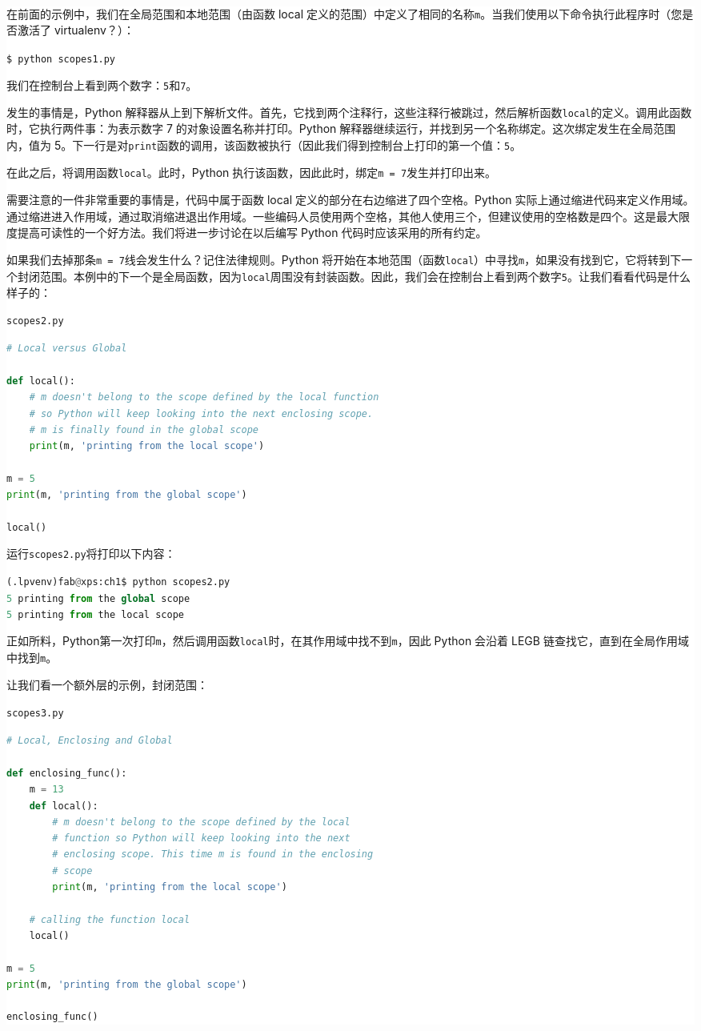 在前面的示例中，我们在全局范围和本地范围（由函数 local 定义的范围）中定义了相同的名称`m`。当我们使用以下命令执行此程序时（您是否激活了 virtualenv？）：

```py
$ python scopes1.py

```

我们在控制台上看到两个数字：`5`和`7`。

发生的事情是，Python 解释器从上到下解析文件。首先，它找到两个注释行，这些注释行被跳过，然后解析函数`local`的定义。调用此函数时，它执行两件事：为表示数字 7 的对象设置名称并打印。Python 解释器继续运行，并找到另一个名称绑定。这次绑定发生在全局范围内，值为 5。下一行是对`print`函数的调用，该函数被执行（因此我们得到控制台上打印的第一个值：`5`。

在此之后，将调用函数`local`。此时，Python 执行该函数，因此此时，绑定`m = 7`发生并打印出来。

需要注意的一件非常重要的事情是，代码中属于函数 local 定义的部分在右边缩进了四个空格。Python 实际上通过缩进代码来定义作用域。通过缩进进入作用域，通过取消缩进退出作用域。一些编码人员使用两个空格，其他人使用三个，但建议使用的空格数是四个。这是最大限度提高可读性的一个好方法。我们将进一步讨论在以后编写 Python 代码时应该采用的所有约定。

如果我们去掉那条`m = 7`线会发生什么？记住法律规则。Python 将开始在本地范围（函数`local`）中寻找`m`，如果没有找到它，它将转到下一个封闭范围。本例中的下一个是全局函数，因为`local`周围没有封装函数。因此，我们会在控制台上看到两个数字`5`。让我们看看代码是什么样子的：

`scopes2.py`

```py
# Local versus Global

def local():
    # m doesn't belong to the scope defined by the local function
    # so Python will keep looking into the next enclosing scope.
    # m is finally found in the global scope
    print(m, 'printing from the local scope')

m = 5
print(m, 'printing from the global scope')

local()
```

运行`scopes2.py`将打印以下内容：

```py
(.lpvenv)fab@xps:ch1$ python scopes2.py
5 printing from the global scope
5 printing from the local scope

```

正如所料，Python第一次打印`m`，然后调用函数`local`时，在其作用域中找不到`m`，因此 Python 会沿着 LEGB 链查找它，直到在全局作用域中找到`m`。

让我们看一个额外层的示例，封闭范围：

`scopes3.py`

```py
# Local, Enclosing and Global

def enclosing_func():
    m = 13
    def local():
        # m doesn't belong to the scope defined by the local
        # function so Python will keep looking into the next
        # enclosing scope. This time m is found in the enclosing
        # scope
        print(m, 'printing from the local scope')

    # calling the function local
    local()

m = 5
print(m, 'printing from the global scope')

enclosing_func()
```